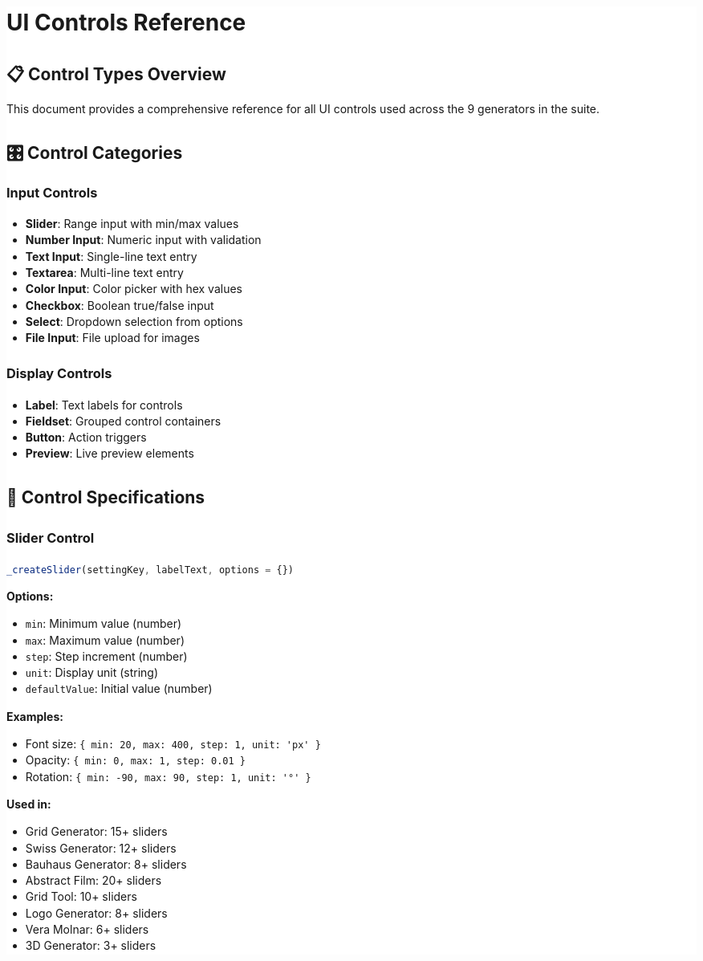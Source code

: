 # UI Controls Reference

## 📋 Control Types Overview

This document provides a comprehensive reference for all UI controls used across the 9 generators in the suite.

## 🎛️ Control Categories

### Input Controls
- **Slider**: Range input with min/max values
- **Number Input**: Numeric input with validation
- **Text Input**: Single-line text entry
- **Textarea**: Multi-line text entry
- **Color Input**: Color picker with hex values
- **Checkbox**: Boolean true/false input
- **Select**: Dropdown selection from options
- **File Input**: File upload for images

### Display Controls
- **Label**: Text labels for controls
- **Fieldset**: Grouped control containers
- **Button**: Action triggers
- **Preview**: Live preview elements

## 🎨 Control Specifications

### Slider Control
```javascript
_createSlider(settingKey, labelText, options = {})
```

**Options:**
- `min`: Minimum value (number)
- `max`: Maximum value (number)
- `step`: Step increment (number)
- `unit`: Display unit (string)
- `defaultValue`: Initial value (number)

**Examples:**
- Font size: `{ min: 20, max: 400, step: 1, unit: 'px' }`
- Opacity: `{ min: 0, max: 1, step: 0.01 }`
- Rotation: `{ min: -90, max: 90, step: 1, unit: '°' }`

**Used in:**
- Grid Generator: 15+ sliders
- Swiss Generator: 12+ sliders
- Bauhaus Generator: 8+ sliders
- Abstract Film: 20+ sliders
- Grid Tool: 10+ sliders
- Logo Generator: 8+ sliders
- Vera Molnar: 6+ sliders
- 3D Generator: 3+ sliders
